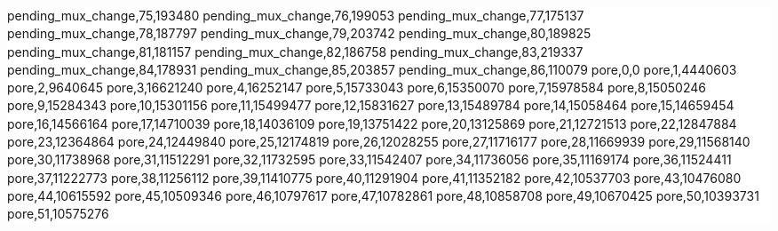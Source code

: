 pending_mux_change,75,193480
pending_mux_change,76,199053
pending_mux_change,77,175137
pending_mux_change,78,187797
pending_mux_change,79,203742
pending_mux_change,80,189825
pending_mux_change,81,181157
pending_mux_change,82,186758
pending_mux_change,83,219337
pending_mux_change,84,178931
pending_mux_change,85,203857
pending_mux_change,86,110079
pore,0,0
pore,1,4440603
pore,2,9640645
pore,3,16621240
pore,4,16252147
pore,5,15733043
pore,6,15350070
pore,7,15978584
pore,8,15050246
pore,9,15284343
pore,10,15301156
pore,11,15499477
pore,12,15831627
pore,13,15489784
pore,14,15058464
pore,15,14659454
pore,16,14566164
pore,17,14710039
pore,18,14036109
pore,19,13751422
pore,20,13125869
pore,21,12721513
pore,22,12847884
pore,23,12364864
pore,24,12449840
pore,25,12174819
pore,26,12028255
pore,27,11716177
pore,28,11669939
pore,29,11568140
pore,30,11738968
pore,31,11512291
pore,32,11732595
pore,33,11542407
pore,34,11736056
pore,35,11169174
pore,36,11524411
pore,37,11222773
pore,38,11256112
pore,39,11410775
pore,40,11291904
pore,41,11352182
pore,42,10537703
pore,43,10476080
pore,44,10615592
pore,45,10509346
pore,46,10797617
pore,47,10782861
pore,48,10858708
pore,49,10670425
pore,50,10393731
pore,51,10575276